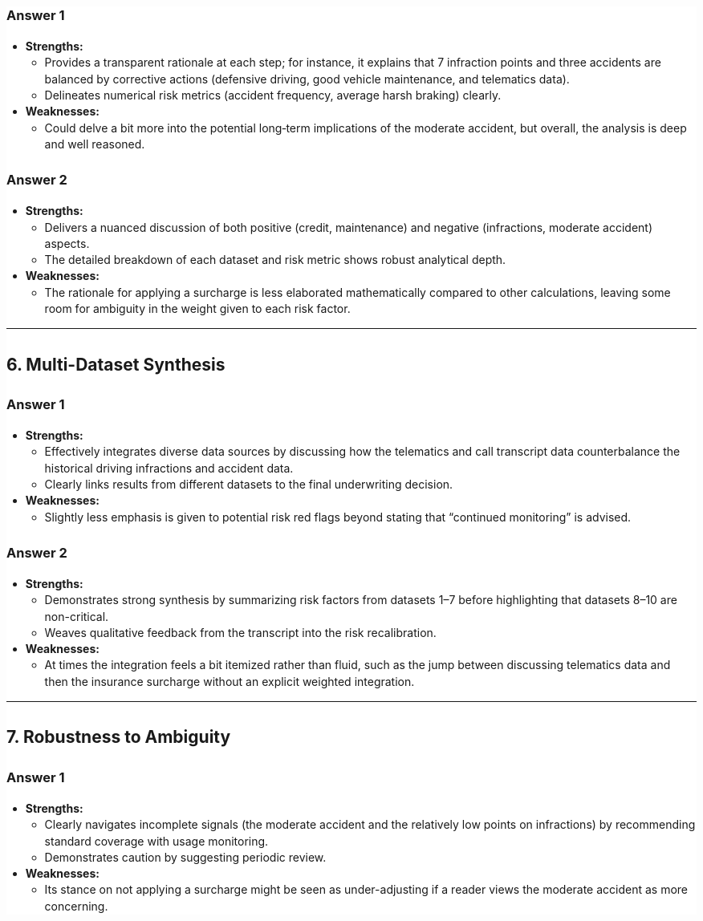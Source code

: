 ### Answer 1
- **Strengths:**
  - Provides a transparent rationale at each step; for instance, it explains that 7 infraction points and three accidents are balanced by corrective actions (defensive driving, good vehicle maintenance, and telematics data).
  - Delineates numerical risk metrics (accident frequency, average harsh braking) clearly.
- **Weaknesses:**
  - Could delve a bit more into the potential long‐term implications of the moderate accident, but overall, the analysis is deep and well reasoned.

### Answer 2
- **Strengths:**
  - Delivers a nuanced discussion of both positive (credit, maintenance) and negative (infractions, moderate accident) aspects.
  - The detailed breakdown of each dataset and risk metric shows robust analytical depth.
- **Weaknesses:**
  - The rationale for applying a surcharge is less elaborated mathematically compared to other calculations, leaving some room for ambiguity in the weight given to each risk factor.

---

## 6. Multi-Dataset Synthesis

### Answer 1
- **Strengths:**
  - Effectively integrates diverse data sources by discussing how the telematics and call transcript data counterbalance the historical driving infractions and accident data.
  - Clearly links results from different datasets to the final underwriting decision.
- **Weaknesses:**
  - Slightly less emphasis is given to potential risk red flags beyond stating that “continued monitoring” is advised.

### Answer 2
- **Strengths:**
  - Demonstrates strong synthesis by summarizing risk factors from datasets 1–7 before highlighting that datasets 8–10 are non-critical.
  - Weaves qualitative feedback from the transcript into the risk recalibration.
- **Weaknesses:**
  - At times the integration feels a bit itemized rather than fluid, such as the jump between discussing telematics data and then the insurance surcharge without an explicit weighted integration.

---

## 7. Robustness to Ambiguity

### Answer 1
- **Strengths:**
  - Clearly navigates incomplete signals (the moderate accident and the relatively low points on infractions) by recommending standard coverage with usage monitoring.
  - Demonstrates caution by suggesting periodic review.
- **Weaknesses:**
  - Its stance on not applying a surcharge might be seen as under-adjusting if a reader views the moderate accident as more concerning.
